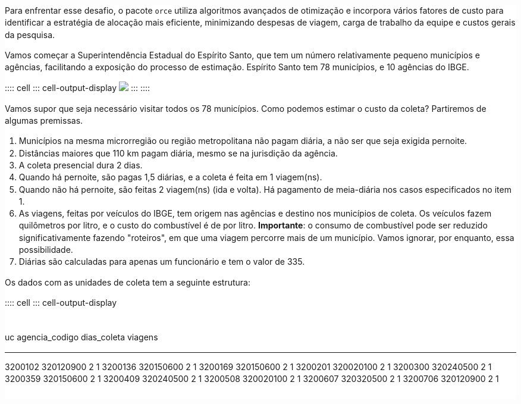 Para enfrentar esse desafio, o pacote `orce` utiliza algoritmos
avançados de otimização e incorpora vários fatores de custo para
identificar a estratégia de alocação mais eficiente, minimizando
despesas de viagem, carga de trabalho da equipe e custos gerais da
pesquisa.

Vamos começar a Superintendência Estadual do Espírito Santo, que tem um
número relativamente pequeno municípios e agências, facilitando a
exposição do processo de estimação. Espírito Santo tem 78 municípios, e
10 agências do IBGE.

:::: cell
::: cell-output-display
![](munic_rmd_files/figure-markdown/unnamed-chunk-3-1.png)
:::
::::

Vamos supor que seja necessário visitar todos os 78 municípios. Como
podemos estimar o custo da coleta? Partiremos de algumas premissas.

1.  Municípios na mesma microrregião ou região metropolitana não pagam
    diária, a não ser que seja exigida pernoite.
2.  Distâncias maiores que 110 km pagam diária, mesmo se na jurisdição
    da agência.
3.  A coleta presencial dura 2 dias.
4.  Quando há pernoite, são pagas 1,5 diárias, e a coleta é feita em 1
    viagem(ns).
5.  Quando não há pernoite, são feitas 2 viagem(ns) (ida e volta). Há
    pagamento de meia-diária nos casos especificados no item 1.
6.  As viagens, feitas por veículos do IBGE, tem origem nas agências e
    destino nos municípios de coleta. Os veículos fazem quilômetros por
    litro, e o custo do combustível é de por litro. **Importante**: o
    consumo de combustível pode ser reduzido significativamente fazendo
    "roteiros", em que uma viagem percorre mais de um município. Vamos
    ignorar, por enquanto, essa possibilidade.
7.  Diárias são calculadas para apenas um funcionário e tem o valor de
    335.

Os dados com as unidades de coleta tem a seguinte estrutura:

:::: cell
::: cell-output-display
<!DOCTYPE html PUBLIC "-//W3C//DTD HTML 4.0 Transitional//EN" "http://www.w3.org/TR/REC-html40/loose.dtd">
<html><body><div id="cnrttoorpa" style="padding-left:0px;padding-right:0px;padding-top:10px;padding-bottom:10px;overflow-x:auto;overflow-y:auto;width:auto;height:auto;">
  

  uc        agencia_codigo   dias_coleta   viagens
  --------- ---------------- ------------- ---------
  3200102   320120900        2             1
  3200136   320150600        2             1
  3200169   320150600        2             1
  3200201   320020100        2             1
  3200300   320240500        2             1
  3200359   320150600        2             1
  3200409   320240500        2             1
  3200508   320020100        2             1
  3200607   320320500        2             1
  3200706   320120900        2             1
